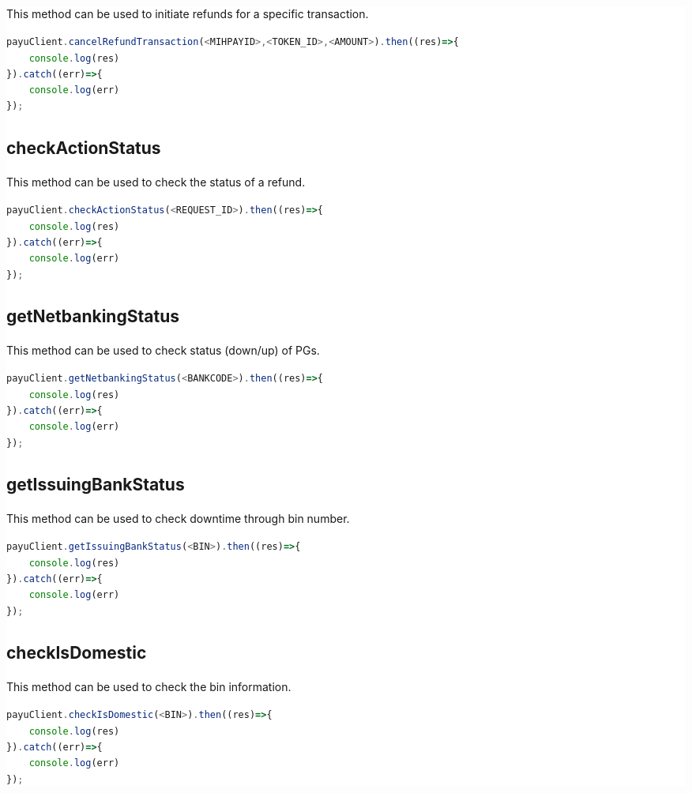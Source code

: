 This method can be used to initiate refunds for a specific transaction.

```js
payuClient.cancelRefundTransaction(<MIHPAYID>,<TOKEN_ID>,<AMOUNT>).then((res)=>{
    console.log(res)
}).catch((err)=>{
    console.log(err)
});
```
## checkActionStatus

This method can be used to check the status of a refund.

```js
payuClient.checkActionStatus(<REQUEST_ID>).then((res)=>{
    console.log(res)
}).catch((err)=>{
    console.log(err)
});
```
## getNetbankingStatus

This method can be used to check status (down/up) of PGs.

```js
payuClient.getNetbankingStatus(<BANKCODE>).then((res)=>{
    console.log(res)
}).catch((err)=>{
    console.log(err)
});
```
## getIssuingBankStatus

This method can be used to check downtime through bin number.

```js
payuClient.getIssuingBankStatus(<BIN>).then((res)=>{
    console.log(res)
}).catch((err)=>{
    console.log(err)
});
```
## checkIsDomestic

This method can be used to check the bin information.

```js
payuClient.checkIsDomestic(<BIN>).then((res)=>{
    console.log(res)
}).catch((err)=>{
    console.log(err)
});
```
